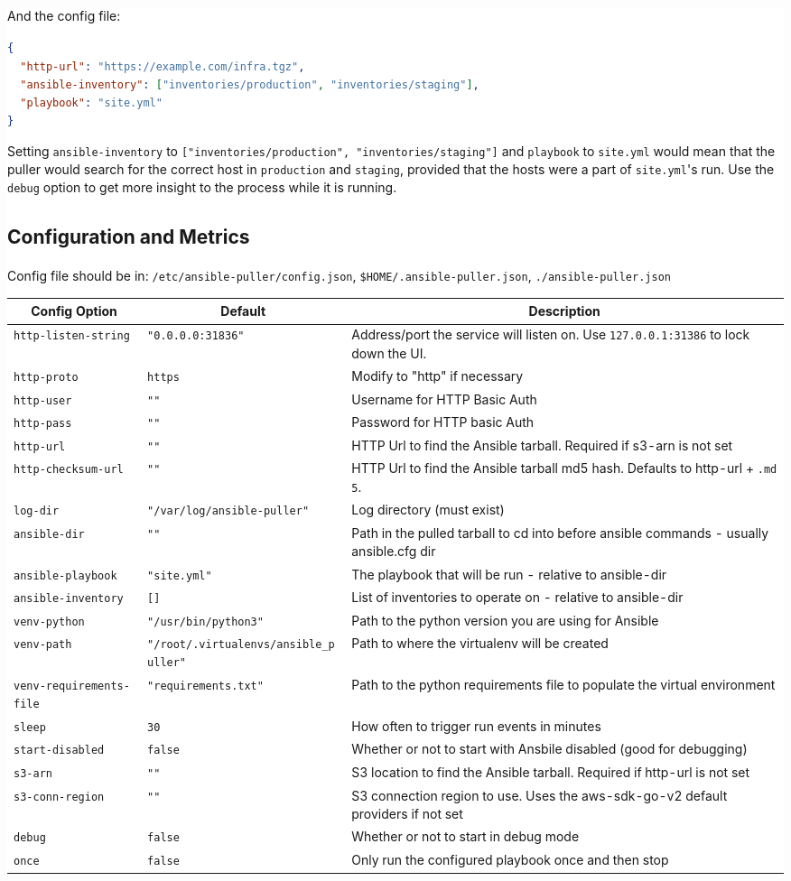 And the config file:

```json
{
  "http-url": "https://example.com/infra.tgz",
  "ansible-inventory": ["inventories/production", "inventories/staging"],
  "playbook": "site.yml"
}
```

Setting `ansible-inventory` to `["inventories/production", "inventories/staging"]` and `playbook` to `site.yml`
would mean that the puller would search for the correct host in `production` and `staging`, provided that the hosts were
a part of `site.yml`'s run. Use the `debug` option to get more insight to the process while it is running.

## Configuration and Metrics

Config file should be in: `/etc/ansible-puller/config.json`, `$HOME/.ansible-puller.json`, `./ansible-puller.json`

| Config Option            | Default                               | Description                                                                             |
|--------------------------|---------------------------------------|-----------------------------------------------------------------------------------------|
| `http-listen-string`     | `"0.0.0.0:31836"`                     | Address/port the service will listen on. Use `127.0.0.1:31386` to lock down the UI.     |
| `http-proto`             | `https`                               | Modify to "http" if necessary                                                           |
| `http-user`              | `""`                                  | Username for HTTP Basic Auth                                                            |
| `http-pass`              | `""`                                  | Password for HTTP basic Auth                                                            |
| `http-url`               | `""`                                  | HTTP Url to find the Ansible tarball. Required if s3-arn is not set                     |
| `http-checksum-url`      | `""`                                  | HTTP Url to find the Ansible tarball md5 hash. Defaults to http-url + `.md5`.           |
| `log-dir`                | `"/var/log/ansible-puller"`           | Log directory (must exist)                                                              |
| `ansible-dir`            | `""`                                  | Path in the pulled tarball to cd into before ansible commands - usually ansible.cfg dir |
| `ansible-playbook`       | `"site.yml"`                          | The playbook that will be run  - relative to ansible-dir                                |
| `ansible-inventory`      | `[]`                                  | List of inventories to operate on - relative to ansible-dir                             |
| `venv-python`            | `"/usr/bin/python3"`                  | Path to the python version you are using for Ansible                                    |
| `venv-path`              | `"/root/.virtualenvs/ansible_puller"` | Path to where the virtualenv will be created                                            |
| `venv-requirements-file` | `"requirements.txt"`                  | Path to the python requirements file to populate the virtual environment                |
| `sleep`                  | `30`                                  | How often to trigger run events in minutes                                              |
| `start-disabled`         | `false`                               | Whether or not to start with Ansbile disabled (good for debugging)                      |
| `s3-arn`                 | `""`                                  | S3 location to find the Ansible tarball. Required if http-url is not set                |
| `s3-conn-region`         | `""`                                  | S3 connection region to use. Uses the aws-sdk-go-v2 default providers if not set        |
| `debug`                  | `false`                               | Whether or not to start in debug mode                                                   |
| `once`                   | `false`                               | Only run the configured playbook once and then stop                                     |
